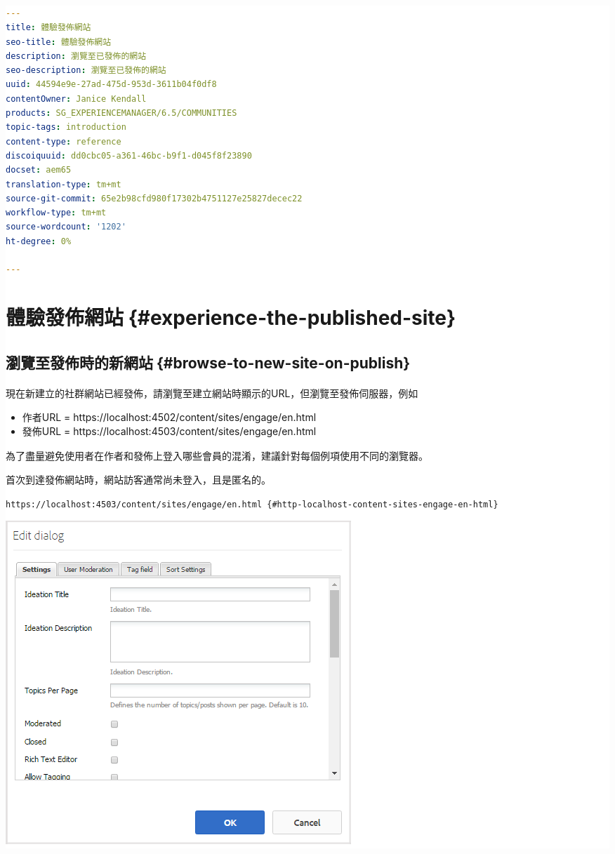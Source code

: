 ```yaml
---
title: 體驗發佈網站
seo-title: 體驗發佈網站
description: 瀏覽至已發佈的網站
seo-description: 瀏覽至已發佈的網站
uuid: 44594e9e-27ad-475d-953d-3611b04f0df8
contentOwner: Janice Kendall
products: SG_EXPERIENCEMANAGER/6.5/COMMUNITIES
topic-tags: introduction
content-type: reference
discoiquuid: dd0cbc05-a361-46bc-b9f1-d045f8f23890
docset: aem65
translation-type: tm+mt
source-git-commit: 65e2b98cfd980f17302b4751127e25827decec22
workflow-type: tm+mt
source-wordcount: '1202'
ht-degree: 0%

---
```



# 體驗發佈網站 {#experience-the-published-site}

## 瀏覽至發佈時的新網站 {#browse-to-new-site-on-publish}

現在新建立的社群網站已經發佈，請瀏覽至建立網站時顯示的URL，但瀏覽至發佈伺服器，例如

* 作者URL = https://localhost:4502/content/sites/engage/en.html
* 發佈URL = https://localhost:4503/content/sites/engage/en.html

為了盡量避免使用者在作者和發佈上登入哪些會員的混淆，建議針對每個例項使用不同的瀏覽器。

首次到達發佈網站時，網站訪客通常尚未登入，且是匿名的。

`https://localhost:4503/content/sites/engage/en.html {#http-localhost-content-sites-engage-en-html}`

![chlimage_1-31](assets/chlimage_1-31.png)
